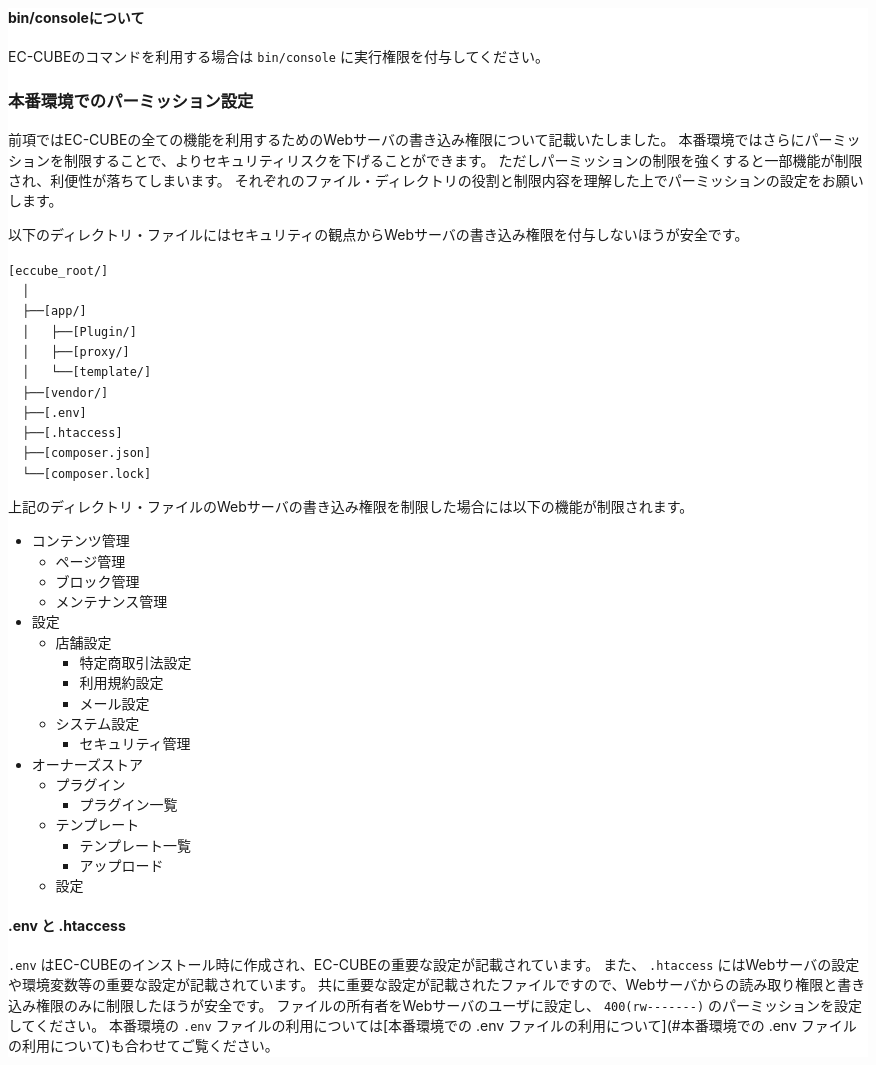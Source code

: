 #### bin/consoleについて

EC-CUBEのコマンドを利用する場合は `bin/console` に実行権限を付与してください。

### 本番環境でのパーミッション設定

前項ではEC-CUBEの全ての機能を利用するためのWebサーバの書き込み権限について記載いたしました。
本番環境ではさらにパーミッションを制限することで、よりセキュリティリスクを下げることができます。
ただしパーミッションの制限を強くすると一部機能が制限され、利便性が落ちてしまいます。
それぞれのファイル・ディレクトリの役割と制限内容を理解した上でパーミッションの設定をお願いします。

以下のディレクトリ・ファイルにはセキュリティの観点からWebサーバの書き込み権限を付与しないほうが安全です。

```
[eccube_root/]
  │
  ├──[app/]
  │   ├──[Plugin/]
  │   ├──[proxy/]
  │   └──[template/]
  ├──[vendor/]
  ├──[.env]
  ├──[.htaccess]
  ├──[composer.json]
  └──[composer.lock]
```

上記のディレクトリ・ファイルのWebサーバの書き込み権限を制限した場合には以下の機能が制限されます。

- コンテンツ管理
  - ページ管理
  - ブロック管理
  - メンテナンス管理
- 設定
  - 店舗設定
    - 特定商取引法設定
    - 利用規約設定
    - メール設定
  - システム設定
    - セキュリティ管理
- オーナーズストア
  - プラグイン
    - プラグイン一覧
  - テンプレート
    - テンプレート一覧
    - アップロード
  - 設定

#### .env と .htaccess

`.env` はEC-CUBEのインストール時に作成され、EC-CUBEの重要な設定が記載されています。
また、 `.htaccess` にはWebサーバの設定や環境変数等の重要な設定が記載されています。
共に重要な設定が記載されたファイルですので、Webサーバからの読み取り権限と書き込み権限のみに制限したほうが安全です。
ファイルの所有者をWebサーバのユーザに設定し、 `400(rw-------)` のパーミッションを設定してください。
本番環境の `.env` ファイルの利用については[本番環境での .env ファイルの利用について](#本番環境での .env ファイルの利用について)も合わせてご覧ください。
